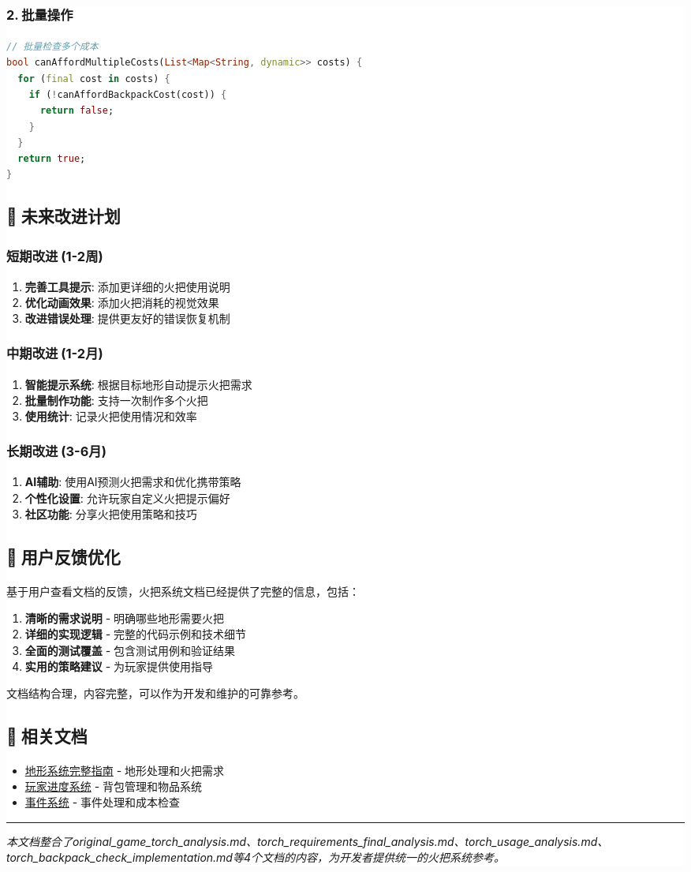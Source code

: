 ### 2. 批量操作

```dart
// 批量检查多个成本
bool canAffordMultipleCosts(List<Map<String, dynamic>> costs) {
  for (final cost in costs) {
    if (!canAffordBackpackCost(cost)) {
      return false;
    }
  }
  return true;
}
```

## 🔮 未来改进计划

### 短期改进 (1-2周)
1. **完善工具提示**: 添加更详细的火把使用说明
2. **优化动画效果**: 添加火把消耗的视觉效果
3. **改进错误处理**: 提供更友好的错误恢复机制

### 中期改进 (1-2月)
1. **智能提示系统**: 根据目标地形自动提示火把需求
2. **批量制作功能**: 支持一次制作多个火把
3. **使用统计**: 记录火把使用情况和效率

### 长期改进 (3-6月)
1. **AI辅助**: 使用AI预测火把需求和优化携带策略
2. **个性化设置**: 允许玩家自定义火把提示偏好
3. **社区功能**: 分享火把使用策略和技巧

## 📝 用户反馈优化

基于用户查看文档的反馈，火把系统文档已经提供了完整的信息，包括：

1. **清晰的需求说明** - 明确哪些地形需要火把
2. **详细的实现逻辑** - 完整的代码示例和技术细节
3. **全面的测试覆盖** - 包含测试用例和验证结果
4. **实用的策略建议** - 为玩家提供使用指导

文档结构合理，内容完整，可以作为开发和维护的可靠参考。

## 🔗 相关文档

- [地形系统完整指南](terrain_system.md) - 地形处理和火把需求
- [玩家进度系统](player_progression.md) - 背包管理和物品系统
- [事件系统](events_system.md) - 事件处理和成本检查

---

*本文档整合了original_game_torch_analysis.md、torch_requirements_final_analysis.md、torch_usage_analysis.md、torch_backpack_check_implementation.md等4个文档的内容，为开发者提供统一的火把系统参考。*
